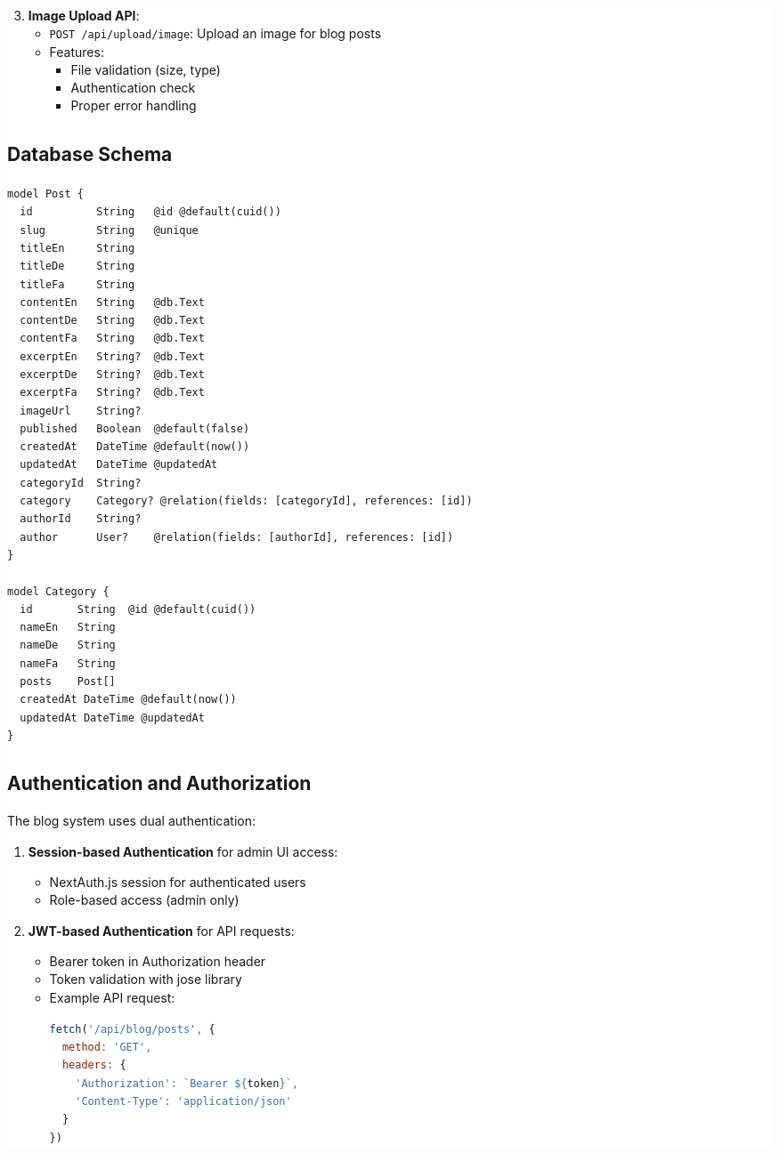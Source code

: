 3. **Image Upload API**:
   - `POST /api/upload/image`: Upload an image for blog posts
   - Features:
     - File validation (size, type)
     - Authentication check
     - Proper error handling

## Database Schema

```prisma
model Post {
  id          String   @id @default(cuid())
  slug        String   @unique
  titleEn     String
  titleDe     String
  titleFa     String
  contentEn   String   @db.Text
  contentDe   String   @db.Text
  contentFa   String   @db.Text
  excerptEn   String?  @db.Text
  excerptDe   String?  @db.Text
  excerptFa   String?  @db.Text
  imageUrl    String?
  published   Boolean  @default(false)
  createdAt   DateTime @default(now())
  updatedAt   DateTime @updatedAt
  categoryId  String?
  category    Category? @relation(fields: [categoryId], references: [id])
  authorId    String?
  author      User?    @relation(fields: [authorId], references: [id])
}

model Category {
  id       String  @id @default(cuid())
  nameEn   String
  nameDe   String
  nameFa   String
  posts    Post[]
  createdAt DateTime @default(now())
  updatedAt DateTime @updatedAt
}
```

## Authentication and Authorization

The blog system uses dual authentication:

1. **Session-based Authentication** for admin UI access:
   - NextAuth.js session for authenticated users
   - Role-based access (admin only)

2. **JWT-based Authentication** for API requests:
   - Bearer token in Authorization header
   - Token validation with jose library
   - Example API request:
     ```javascript
     fetch('/api/blog/posts', {
       method: 'GET',
       headers: {
         'Authorization': `Bearer ${token}`,
         'Content-Type': 'application/json'
       }
     })
     ```
